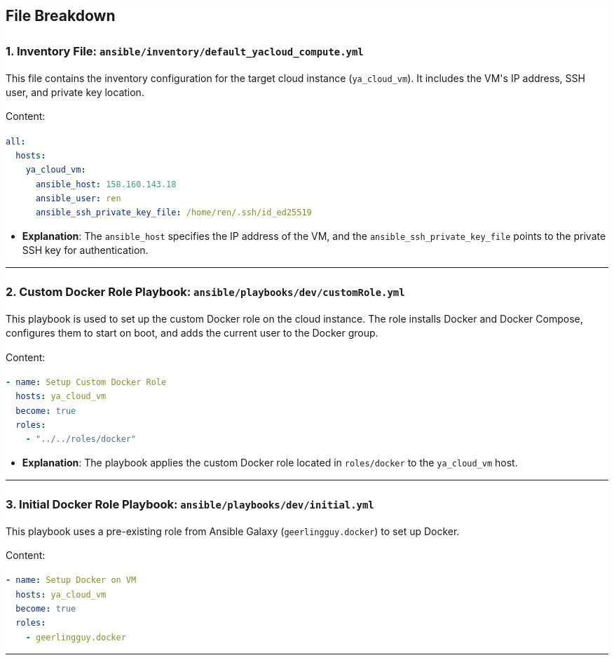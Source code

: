 ## File Breakdown

### 1. **Inventory File: `ansible/inventory/default_yacloud_compute.yml`**

This file contains the inventory configuration for the target cloud instance (`ya_cloud_vm`). It includes the VM's IP address, SSH user, and private key location.

Content:
```yaml
all:
  hosts:
    ya_cloud_vm:
      ansible_host: 158.160.143.18
      ansible_user: ren
      ansible_ssh_private_key_file: /home/ren/.ssh/id_ed25519
```

- **Explanation**: The `ansible_host` specifies the IP address of the VM, and the `ansible_ssh_private_key_file` points to the private SSH key for authentication.

---

### 2. **Custom Docker Role Playbook: `ansible/playbooks/dev/customRole.yml`**

This playbook is used to set up the custom Docker role on the cloud instance. The role installs Docker and Docker Compose, configures them to start on boot, and adds the current user to the Docker group.

Content:
```yaml
- name: Setup Custom Docker Role
  hosts: ya_cloud_vm
  become: true
  roles:
    - "../../roles/docker"
```

- **Explanation**: The playbook applies the custom Docker role located in `roles/docker` to the `ya_cloud_vm` host.

---

### 3. **Initial Docker Role Playbook: `ansible/playbooks/dev/initial.yml`**

This playbook uses a pre-existing role from Ansible Galaxy (`geerlingguy.docker`) to set up Docker.

Content:
```yaml
- name: Setup Docker on VM
  hosts: ya_cloud_vm
  become: true
  roles:
    - geerlingguy.docker
```

---